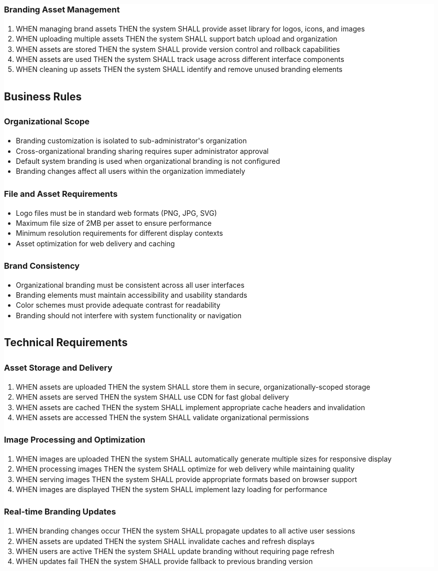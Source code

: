 ### Branding Asset Management
1. WHEN managing brand assets THEN the system SHALL provide asset library for logos, icons, and images
2. WHEN uploading multiple assets THEN the system SHALL support batch upload and organization
3. WHEN assets are stored THEN the system SHALL provide version control and rollback capabilities
4. WHEN assets are used THEN the system SHALL track usage across different interface components
5. WHEN cleaning up assets THEN the system SHALL identify and remove unused branding elements

## Business Rules

### Organizational Scope
- Branding customization is isolated to sub-administrator's organization
- Cross-organizational branding sharing requires super administrator approval
- Default system branding is used when organizational branding is not configured
- Branding changes affect all users within the organization immediately

### File and Asset Requirements
- Logo files must be in standard web formats (PNG, JPG, SVG)
- Maximum file size of 2MB per asset to ensure performance
- Minimum resolution requirements for different display contexts
- Asset optimization for web delivery and caching

### Brand Consistency
- Organizational branding must be consistent across all user interfaces
- Branding elements must maintain accessibility and usability standards
- Color schemes must provide adequate contrast for readability
- Branding should not interfere with system functionality or navigation

## Technical Requirements

### Asset Storage and Delivery
1. WHEN assets are uploaded THEN the system SHALL store them in secure, organizationally-scoped storage
2. WHEN assets are served THEN the system SHALL use CDN for fast global delivery
3. WHEN assets are cached THEN the system SHALL implement appropriate cache headers and invalidation
4. WHEN assets are accessed THEN the system SHALL validate organizational permissions

### Image Processing and Optimization
1. WHEN images are uploaded THEN the system SHALL automatically generate multiple sizes for responsive display
2. WHEN processing images THEN the system SHALL optimize for web delivery while maintaining quality
3. WHEN serving images THEN the system SHALL provide appropriate formats based on browser support
4. WHEN images are displayed THEN the system SHALL implement lazy loading for performance

### Real-time Branding Updates
1. WHEN branding changes occur THEN the system SHALL propagate updates to all active user sessions
2. WHEN assets are updated THEN the system SHALL invalidate caches and refresh displays
3. WHEN users are active THEN the system SHALL update branding without requiring page refresh
4. WHEN updates fail THEN the system SHALL provide fallback to previous branding version
